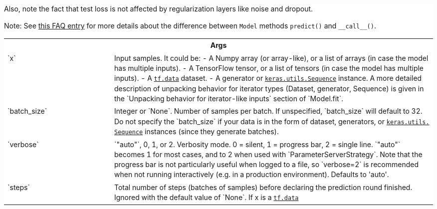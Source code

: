 Also, note the fact that test loss is not affected by
regularization layers like noise and dropout.

Note: See [this FAQ entry](
https://keras.io/getting_started/faq/#whats-the-difference-between-model-methods-predict-and-call)
for more details about the difference between `Model` methods
`predict()` and `__call__()`.


 <table class="responsive fixed orange">
<colgroup><col width="214px"><col></colgroup>
<tr><th colspan="2">Args</th></tr>

<tr>
<td>
`x`
</td>
<td>
Input samples. It could be:
- A Numpy array (or array-like), or a list of arrays
  (in case the model has multiple inputs).
- A TensorFlow tensor, or a list of tensors
  (in case the model has multiple inputs).
- A <a href="../../../tf/data.md"><code>tf.data</code></a> dataset.
- A generator or <a href="../../../tf/keras/utils/Sequence.md"><code>keras.utils.Sequence</code></a> instance.
A more detailed description of unpacking behavior for iterator
types (Dataset, generator, Sequence) is given in the `Unpacking
behavior for iterator-like inputs` section of `Model.fit`.
</td>
</tr><tr>
<td>
`batch_size`
</td>
<td>
Integer or `None`.
Number of samples per batch.
If unspecified, `batch_size` will default to 32.
Do not specify the `batch_size` if your data is in the
form of dataset, generators, or <a href="../../../tf/keras/utils/Sequence.md"><code>keras.utils.Sequence</code></a> instances
(since they generate batches).
</td>
</tr><tr>
<td>
`verbose`
</td>
<td>
`"auto"`, 0, 1, or 2. Verbosity mode.
0 = silent, 1 = progress bar, 2 = single line.
`"auto"` becomes 1 for most cases, and to 2 when used with
`ParameterServerStrategy`. Note that the progress bar is not
particularly useful when logged to a file, so `verbose=2` is
recommended when not running interactively (e.g. in a production
environment). Defaults to 'auto'.
</td>
</tr><tr>
<td>
`steps`
</td>
<td>
Total number of steps (batches of samples)
before declaring the prediction round finished.
Ignored with the default value of `None`. If x is a <a href="../../../tf/data.md"><code>tf.data</code></a>